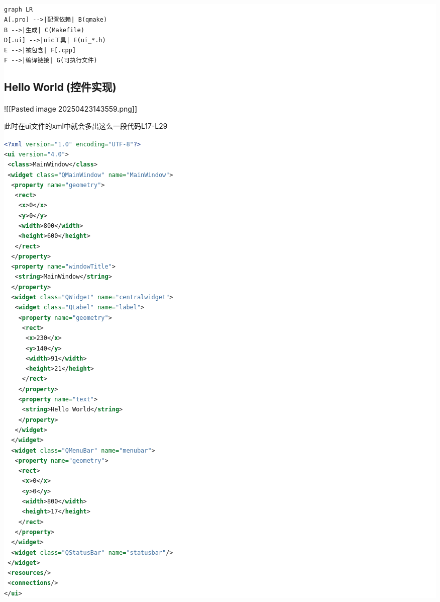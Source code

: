 



```mermaid
graph LR
A[.pro] -->|配置依赖| B(qmake)
B -->|生成| C(Makefile)
D[.ui] -->|uic工具| E(ui_*.h)
E -->|被包含| F[.cpp]
F -->|编译链接| G(可执行文件)
```



## Hello World (控件实现)
![[Pasted image 20250423143559.png]]

此时在ui文件的xml中就会多出这么一段代码L17-L29
```xml newline:17-29
<?xml version="1.0" encoding="UTF-8"?>
<ui version="4.0">
 <class>MainWindow</class>
 <widget class="QMainWindow" name="MainWindow">
  <property name="geometry">
   <rect>
    <x>0</x>
    <y>0</y>
    <width>800</width>
    <height>600</height>
   </rect>
  </property>
  <property name="windowTitle">
   <string>MainWindow</string>
  </property>
  <widget class="QWidget" name="centralwidget">
   <widget class="QLabel" name="label">
    <property name="geometry">
     <rect>
      <x>230</x>
      <y>140</y>
      <width>91</width>
      <height>21</height>
     </rect>
    </property>
    <property name="text">
     <string>Hello World</string>
    </property>
   </widget>
  </widget>
  <widget class="QMenuBar" name="menubar">
   <property name="geometry">
    <rect>
     <x>0</x>
     <y>0</y>
     <width>800</width>
     <height>17</height>
    </rect>
   </property>
  </widget>
  <widget class="QStatusBar" name="statusbar"/>
 </widget>
 <resources/>
 <connections/>
</ui>

```